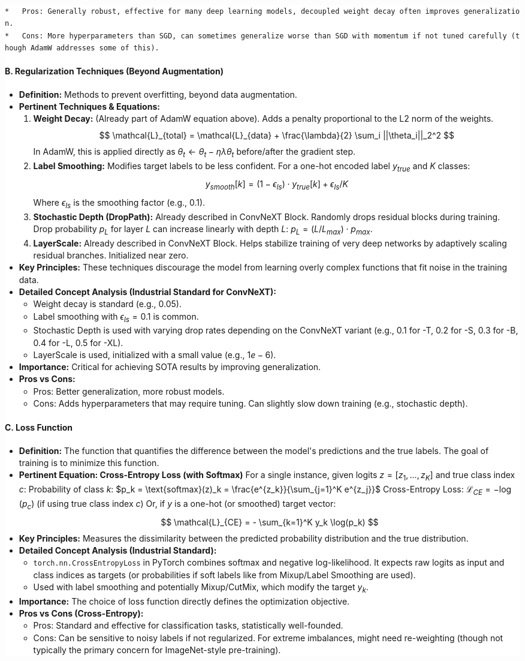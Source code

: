     *   Pros: Generally robust, effective for many deep learning models, decoupled weight decay often improves generalization.
    *   Cons: More hyperparameters than SGD, can sometimes generalize worse than SGD with momentum if not tuned carefully (though AdamW addresses some of this).

#### **B. Regularization Techniques (Beyond Augmentation)**

*   **Definition:** Methods to prevent overfitting, beyond data augmentation.
*   **Pertinent Techniques & Equations:**
    1.  **Weight Decay:** (Already part of AdamW equation above). Adds a penalty proportional to the L2 norm of the weights.
        $$ \mathcal{L}_{total} = \mathcal{L}_{data} + \frac{\lambda}{2} \sum_i ||\theta_i||_2^2 $$
        In AdamW, this is applied directly as $\theta_t \leftarrow \theta_t - \eta \lambda \theta_t$ before/after the gradient step.
    2.  **Label Smoothing:** Modifies target labels to be less confident.
        For a one-hot encoded label $y_{true}$ and $K$ classes:
        $$ y_{smooth}[k] = (1 - \epsilon_{ls}) \cdot y_{true}[k] + \epsilon_{ls} / K $$
        Where $\epsilon_{ls}$ is the smoothing factor (e.g., $0.1$).
    3.  **Stochastic Depth (DropPath):** Already described in ConvNeXT Block. Randomly drops residual blocks during training.
        Drop probability $p_L$ for layer $L$ can increase linearly with depth $L$: $p_L = (L/L_{max}) \cdot p_{max}$.
    4.  **LayerScale:** Already described in ConvNeXT Block. Helps stabilize training of very deep networks by adaptively scaling residual branches. Initialized near zero.
*   **Key Principles:** These techniques discourage the model from learning overly complex functions that fit noise in the training data.
*   **Detailed Concept Analysis (Industrial Standard for ConvNeXT):**
    *   Weight decay is standard (e.g., 0.05).
    *   Label smoothing with $\epsilon_{ls}=0.1$ is common.
    *   Stochastic Depth is used with varying drop rates depending on the ConvNeXT variant (e.g., 0.1 for -T, 0.2 for -S, 0.3 for -B, 0.4 for -L, 0.5 for -XL).
    *   LayerScale is used, initialized with a small value (e.g., $1e-6$).
*   **Importance:** Critical for achieving SOTA results by improving generalization.
*   **Pros vs Cons:**
    *   Pros: Better generalization, more robust models.
    *   Cons: Adds hyperparameters that may require tuning. Can slightly slow down training (e.g., stochastic depth).

#### **C. Loss Function**

*   **Definition:** The function that quantifies the difference between the model's predictions and the true labels. The goal of training is to minimize this function.
*   **Pertinent Equation: Cross-Entropy Loss (with Softmax)**
    For a single instance, given logits $z = [z_1, ..., z_K]$ and true class index $c$:
    Probability of class $k$: $p_k = \text{softmax}(z)_k = \frac{e^{z_k}}{\sum_{j=1}^K e^{z_j}}$
    Cross-Entropy Loss: $\mathcal{L}_{CE} = - \log(p_c)$ (if using true class index $c$)
    Or, if $y$ is a one-hot (or smoothed) target vector:
    $$ \mathcal{L}_{CE} = - \sum_{k=1}^K y_k \log(p_k) $$
*   **Key Principles:** Measures the dissimilarity between the predicted probability distribution and the true distribution.
*   **Detailed Concept Analysis (Industrial Standard):**
    *   `torch.nn.CrossEntropyLoss` in PyTorch combines softmax and negative log-likelihood. It expects raw logits as input and class indices as targets (or probabilities if soft labels like from Mixup/Label Smoothing are used).
    *   Used with label smoothing and potentially Mixup/CutMix, which modify the target $y_k$.
*   **Importance:** The choice of loss function directly defines the optimization objective.
*   **Pros vs Cons (Cross-Entropy):**
    *   Pros: Standard and effective for classification tasks, statistically well-founded.
    *   Cons: Can be sensitive to noisy labels if not regularized. For extreme imbalances, might need re-weighting (though not typically the primary concern for ImageNet-style pre-training).

